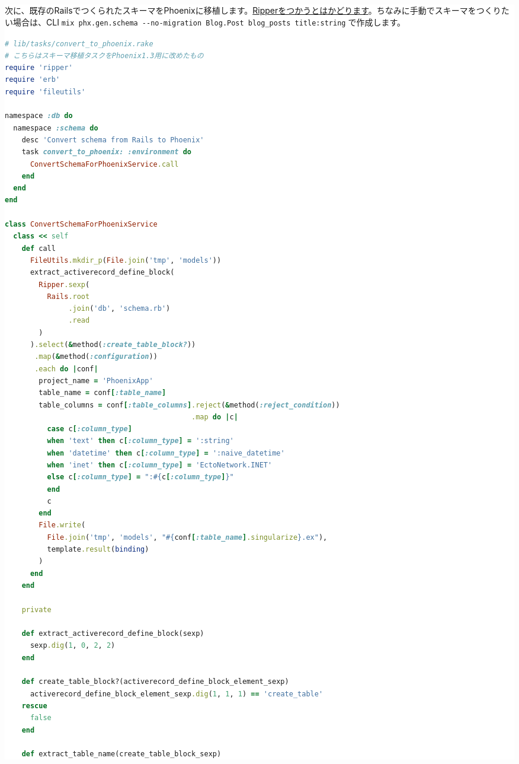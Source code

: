 次に、既存のRailsでつくられたスキーマをPhoenixに移植します。[Ripperをつかうとはかどります](http://developersnote.jp/elixir/share-db-between-rails-and-phoenix.html)。ちなみに手動でスキーマをつくりたい場合は、CLI `mix phx.gen.schema --no-migration Blog.Post blog_posts title:string` で作成します。
```rb
# lib/tasks/convert_to_phoenix.rake
# こちらはスキーマ移植タスクをPhoenix1.3用に改めたもの
require 'ripper'
require 'erb'
require 'fileutils'

namespace :db do
  namespace :schema do
    desc 'Convert schema from Rails to Phoenix'
    task convert_to_phoenix: :environment do
      ConvertSchemaForPhoenixService.call
    end
  end
end

class ConvertSchemaForPhoenixService
  class << self
    def call
      FileUtils.mkdir_p(File.join('tmp', 'models'))
      extract_activerecord_define_block(
        Ripper.sexp(
          Rails.root
               .join('db', 'schema.rb')
               .read
        )
      ).select(&method(:create_table_block?))
       .map(&method(:configuration))
       .each do |conf|
        project_name = 'PhoenixApp'
        table_name = conf[:table_name]
        table_columns = conf[:table_columns].reject(&method(:reject_condition))
                                            .map do |c|
          case c[:column_type]
          when 'text' then c[:column_type] = ':string'
          when 'datetime' then c[:column_type] = ':naive_datetime'
          when 'inet' then c[:column_type] = 'EctoNetwork.INET'
          else c[:column_type] = ":#{c[:column_type]}"
          end
          c
        end
        File.write(
          File.join('tmp', 'models', "#{conf[:table_name].singularize}.ex"),
          template.result(binding)
        )
      end
    end

    private

    def extract_activerecord_define_block(sexp)
      sexp.dig(1, 0, 2, 2)
    end

    def create_table_block?(activerecord_define_block_element_sexp)
      activerecord_define_block_element_sexp.dig(1, 1, 1) == 'create_table'
    rescue
      false
    end

    def extract_table_name(create_table_block_sexp)
```